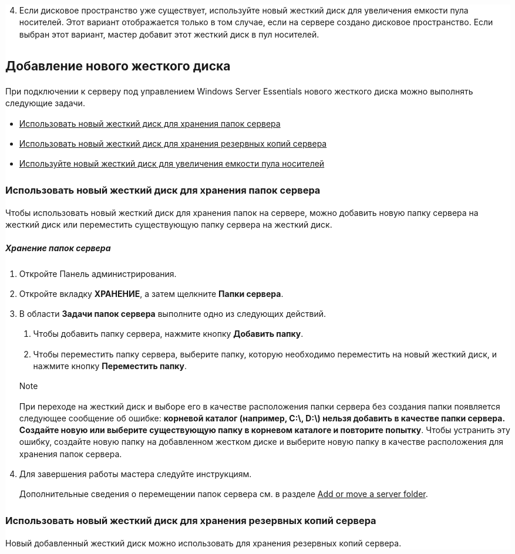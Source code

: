 4.  Если дисковое пространство уже существует, используйте новый жесткий диск для увеличения емкости пула носителей. Этот вариант отображается только в том случае, если на сервере создано дисковое пространство. Если выбран этот вариант, мастер добавит этот жесткий диск в пул носителей.  
  
##  <a name="add-a-new-hard-drive"></a><a name="BKMK_4"></a>Добавление нового жесткого диска  
 При подключении к серверу под управлением Windows Server Essentials нового жесткого диска можно выполнять следующие задачи.  
  
-   [Использовать новый жесткий диск для хранения папок сервера](Manage-Server-Storage-in-Windows-Server-Essentials.md#BKMK_4a)  
  
-   [Использовать новый жесткий диск для хранения резервных копий сервера](Manage-Server-Storage-in-Windows-Server-Essentials.md#BKMK_4b)  
  
-   [Используйте новый жесткий диск для увеличения емкости пула носителей](Manage-Server-Storage-in-Windows-Server-Essentials.md#BKMK_4c)  
  
###  <a name="use-the-new-hard-drive-to-store-server-folders"></a><a name="BKMK_4a"></a>Использовать новый жесткий диск для хранения папок сервера  
 Чтобы использовать новый жесткий диск для хранения папок на сервере, можно добавить новую папку сервера на жесткий диск или переместить существующую папку сервера на жесткий диск.  
  
##### <a name="to-store-server-folders"></a>Хранение папок сервера  
  
1. Откройте Панель администрирования.  
  
2. Откройте вкладку **ХРАНЕНИЕ**, а затем щелкните **Папки сервера**.  
  
3. В области **Задачи папок сервера** выполните одно из следующих действий.  
  
   1.  Чтобы добавить папку сервера, нажмите кнопку **Добавить папку**.  
  
   2.  Чтобы переместить папку сервера, выберите папку, которую необходимо переместить на новый жесткий диск, и нажмите кнопку **Переместить папку**.  
  
   > [!NOTE]
   >  При переходе на жесткий диск и выборе его в качестве расположения папки сервера без создания папки появляется следующее сообщение об ошибке: **корневой каталог (например, C:\\, D:\\) нельзя добавить в качестве папки сервера. Создайте новую или выберите существующую папку в корневом каталоге и повторите попытку**. Чтобы устранить эту ошибку, создайте новую папку на добавленном жестком диске и выберите новую папку в качестве расположения для хранения папок сервера.  
  
4. Для завершения работы мастера следуйте инструкциям.  
  
   Дополнительные сведения о перемещении папок сервера см. в разделе [Add or move a server folder](Manage-Server-Folders-in-Windows-Server-Essentials.md#BKMK_5).  
  
###  <a name="use-the-new-hard-drive-to-store-server-backups"></a><a name="BKMK_4b"></a>Использовать новый жесткий диск для хранения резервных копий сервера  
 Новый добавленный жесткий диск можно использовать для хранения резервных копий сервера.  
  